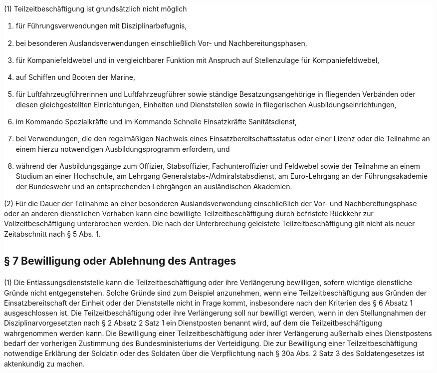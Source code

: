 (1) Teilzeitbeschäftigung ist grundsätzlich nicht möglich

1.  für Führungsverwendungen mit Disziplinarbefugnis,


2.  bei besonderen Auslandsverwendungen einschließlich Vor- und
    Nachbereitungsphasen,


3.  für Kompaniefeldwebel und in vergleichbarer Funktion mit Anspruch auf
    Stellenzulage für Kompaniefeldwebel,


4.  auf Schiffen und Booten der Marine,


5.  für Luftfahrzeugführerinnen und Luftfahrzeugführer sowie ständige
    Besatzungsangehörige in fliegenden Verbänden oder diesen
    gleichgestellten Einrichtungen, Einheiten und Dienststellen sowie in
    fliegerischen Ausbildungseinrichtungen,


6.  im Kommando Spezialkräfte und im Kommando Schnelle Einsatzkräfte
    Sanitätsdienst,


7.  bei Verwendungen, die den regelmäßigen Nachweis eines
    Einsatzbereitschaftsstatus oder einer Lizenz oder die Teilnahme an
    einem hierzu notwendigen Ausbildungsprogramm erfordern, und


8.  während der Ausbildungsgänge zum Offizier, Stabsoffizier,
    Fachunteroffizier und Feldwebel sowie der Teilnahme an einem Studium
    an einer Hochschule, am Lehrgang Generalstabs-/Admiralstabsdienst, am
    Euro-Lehrgang an der Führungsakademie der Bundeswehr und an
    entsprechenden Lehrgängen an ausländischen Akademien.




(2) Für die Dauer der Teilnahme an einer besonderen Auslandsverwendung
einschließlich der Vor- und Nachbereitungsphase oder an anderen
dienstlichen Vorhaben kann eine bewilligte Teilzeitbeschäftigung durch
befristete Rückkehr zur Vollzeitbeschäftigung unterbrochen werden. Die
nach der Unterbrechung geleistete Teilzeitbeschäftigung gilt nicht als
neuer Zeitabschnitt nach § 5 Abs. 1.


## § 7 Bewilligung oder Ablehnung des Antrages

(1) Die Entlassungsdienststelle kann die Teilzeitbeschäftigung oder
ihre Verlängerung bewilligen, sofern wichtige dienstliche Gründe nicht
entgegenstehen. Solche Gründe sind zum Beispiel anzunehmen, wenn eine
Teilzeitbeschäftigung aus Gründen der Einsatzbereitschaft der Einheit
oder der Dienststelle nicht in Frage kommt, insbesondere nach den
Kriterien des § 6 Absatz 1 ausgeschlossen ist. Die
Teilzeitbeschäftigung oder ihre Verlängerung soll nur bewilligt
werden, wenn in den Stellungnahmen der Disziplinarvorgesetzten nach §
2 Absatz 2 Satz 1 ein Dienstposten benannt wird, auf dem die
Teilzeitbeschäftigung wahrgenommen werden kann. Die Bewilligung einer
Teilzeitbeschäftigung oder ihrer Verlängerung außerhalb eines
Dienstpostens bedarf der vorherigen Zustimmung des Bundesministeriums
der Verteidigung. Die zur Bewilligung einer Teilzeitbeschäftigung
notwendige Erklärung der Soldatin oder des Soldaten über die
Verpflichtung nach § 30a Abs. 2 Satz 3 des Soldatengesetzes ist
aktenkundig zu machen.
